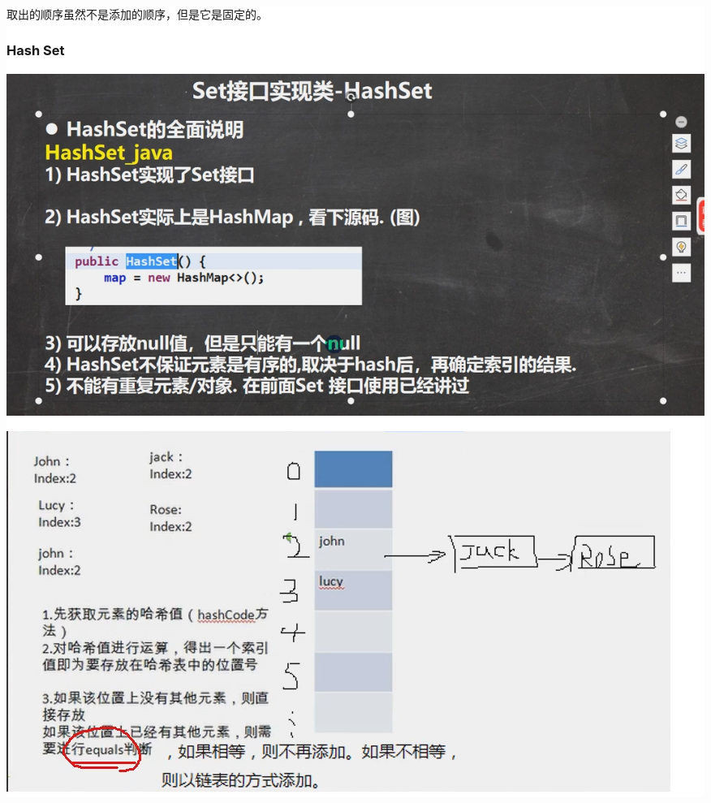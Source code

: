 取出的顺序虽然不是添加的顺序，但是它是固定的。

### Hash Set

![image-20220417155826943](集合.assets/image-20220417155826943-16501823080574.png)

![image-20220421124049340](集合.assets/image-20220421124049340-16505160508551.png)
